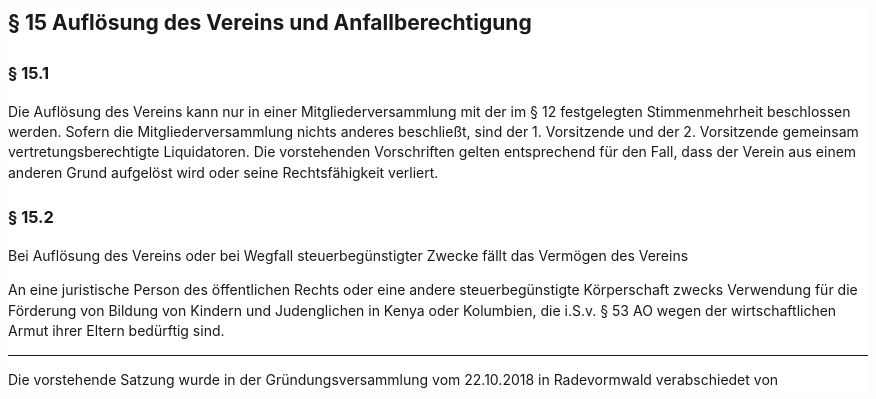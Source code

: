 
## § 15 Auflösung des Vereins und Anfallberechtigung

### § 15.1
Die Auflösung des Vereins kann nur in einer Mitgliederversammlung mit der im § 12 festgelegten Stimmenmehrheit beschlossen werden. Sofern die Mitgliederversammlung nichts anderes beschließt, sind der 1. Vorsitzende und der 2. Vorsitzende gemeinsam vertretungsberechtigte Liquidatoren. Die vorstehenden Vorschriften gelten entsprechend für den Fall, dass der Verein aus einem anderen Grund aufgelöst wird oder seine Rechtsfähigkeit verliert.

### § 15.2
Bei Auflösung des Vereins oder bei Wegfall steuerbegünstigter Zwecke fällt das Vermögen des Vereins

An eine juristische Person des öffentlichen Rechts oder eine andere steuerbegünstigte Körperschaft zwecks Verwendung für die Förderung von Bildung von Kindern und Judenglichen in Kenya oder Kolumbien, die i.S.v. § 53 AO wegen der wirtschaftlichen Armut ihrer Eltern bedürftig sind.

---

Die vorstehende Satzung wurde in der Gründungsversammlung vom 22.10.2018 in Radevormwald verabschiedet von
